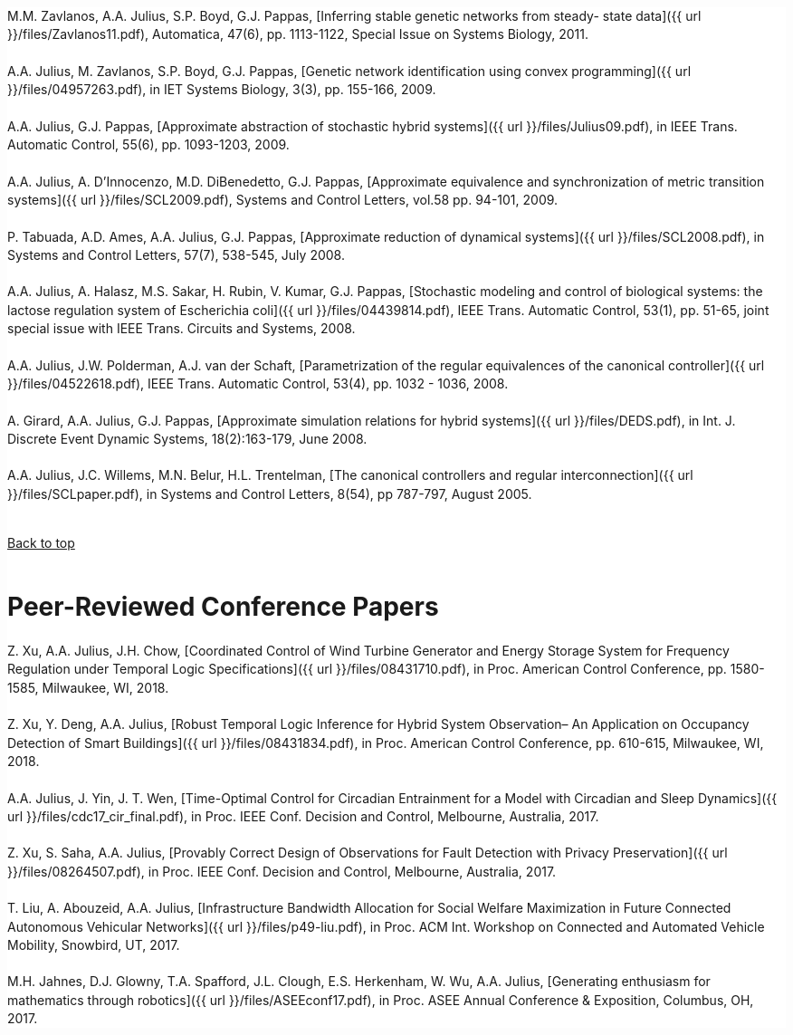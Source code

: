 M.M. Zavlanos, A.A. Julius, S.P. Boyd, G.J. Pappas, [Inferring stable genetic networks from steady- state data]({{ url }}/files/Zavlanos11.pdf), Automatica, 47(6), pp. 1113-1122, Special Issue on Systems Biology, 2011.
<br><br>
A.A. Julius, M. Zavlanos, S.P. Boyd, G.J. Pappas, [Genetic network identification using convex programming]({{ url }}/files/04957263.pdf), in IET Systems Biology, 3(3), pp. 155-166, 2009.
<br><br>
A.A. Julius, G.J. Pappas, [Approximate abstraction of stochastic hybrid systems]({{ url }}/files/Julius09.pdf), in IEEE Trans. Automatic Control, 55(6), pp. 1093-1203, 2009.
<br><br>
A.A. Julius, A. D’Innocenzo, M.D. DiBenedetto, G.J. Pappas, [Approximate equivalence and synchronization of metric transition systems]({{ url }}/files/SCL2009.pdf), Systems and Control Letters, vol.58 pp. 94-101, 2009.
<br><br>
P. Tabuada, A.D. Ames, A.A. Julius, G.J. Pappas, [Approximate reduction of dynamical systems]({{ url }}/files/SCL2008.pdf), in Systems and Control Letters, 57(7), 538-545, July 2008.
<br><br>
A.A. Julius, A. Halasz, M.S. Sakar, H. Rubin, V. Kumar, G.J. Pappas, [Stochastic modeling and control of biological systems: the lactose regulation system of Escherichia coli]({{ url }}/files/04439814.pdf), IEEE Trans. Automatic Control, 53(1), pp. 51-65, joint special issue with IEEE Trans. Circuits and Systems, 2008.
<br><br>
A.A. Julius, J.W. Polderman, A.J. van der Schaft, [Parametrization of the regular equivalences of the canonical controller]({{ url }}/files/04522618.pdf), IEEE Trans. Automatic Control, 53(4), pp. 1032 - 1036, 2008.
<br><br>
A. Girard, A.A. Julius, G.J. Pappas, [Approximate simulation relations for hybrid systems]({{ url }}/files/DEDS.pdf), in Int. J. Discrete Event Dynamic Systems, 18(2):163-179, June 2008.
<br><br>
A.A. Julius, J.C. Willems, M.N. Belur, H.L. Trentelman, [The canonical controllers and regular interconnection]({{ url }}/files/SCLpaper.pdf), in Systems and Control Letters, 8(54), pp 787-797, August 2005.
<br><br>
</span>

[Back to top](#)
          

# Peer-Reviewed Conference Papers
<span style="font-size:{{ page.font_size }};">
Z. Xu, A.A. Julius, J.H. Chow, [Coordinated Control of Wind Turbine Generator and Energy Storage System for Frequency Regulation under Temporal Logic Specifications]({{ url }}/files/08431710.pdf), in Proc. American Control Conference, pp. 1580-1585, Milwaukee, WI, 2018.
<br><br>
Z. Xu, Y. Deng, A.A. Julius, [Robust Temporal Logic Inference for Hybrid System Observation– An Application on Occupancy Detection of Smart Buildings]({{ url }}/files/08431834.pdf), in Proc. American Control Conference, pp. 610-615, Milwaukee, WI, 2018.
<br><br>
A.A. Julius, J. Yin, J. T. Wen, [Time-Optimal Control for Circadian Entrainment for a Model with Circadian and Sleep Dynamics]({{ url }}/files/cdc17_cir_final.pdf), in Proc. IEEE Conf. Decision and Control, Melbourne, Australia, 2017.
<br><br>
Z. Xu, S. Saha, A.A. Julius, [Provably Correct Design of Observations for Fault Detection with Privacy Preservation]({{ url }}/files/08264507.pdf), in Proc. IEEE Conf. Decision and Control, Melbourne, Australia, 2017.
<br><br>
T. Liu, A. Abouzeid, A.A. Julius, [Infrastructure Bandwidth Allocation for Social Welfare Maximization in Future Connected Autonomous Vehicular Networks]({{ url }}/files/p49-liu.pdf), in Proc. ACM Int. Workshop on Connected and Automated Vehicle Mobility, Snowbird, UT, 2017.
<br><br>
M.H. Jahnes, D.J. Glowny, T.A. Spafford, J.L. Clough, E.S. Herkenham, W. Wu, A.A. Julius, [Generating enthusiasm for mathematics through robotics]({{ url }}/files/ASEEconf17.pdf), in Proc. ASEE Annual Conference &amp; Exposition, Columbus, OH, 2017.
